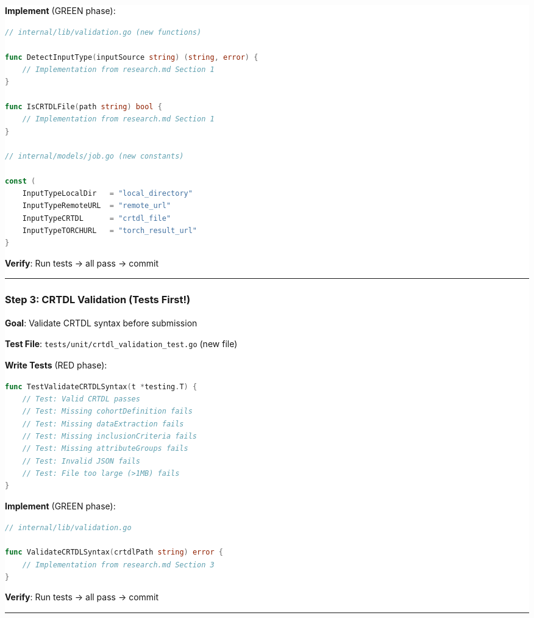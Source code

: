 **Implement** (GREEN phase):
```go
// internal/lib/validation.go (new functions)

func DetectInputType(inputSource string) (string, error) {
    // Implementation from research.md Section 1
}

func IsCRTDLFile(path string) bool {
    // Implementation from research.md Section 1
}

// internal/models/job.go (new constants)

const (
    InputTypeLocalDir   = "local_directory"
    InputTypeRemoteURL  = "remote_url"
    InputTypeCRTDL      = "crtdl_file"
    InputTypeTORCHURL   = "torch_result_url"
}
```

**Verify**: Run tests → all pass → commit

---

### Step 3: CRTDL Validation (Tests First!)

**Goal**: Validate CRTDL syntax before submission

**Test File**: `tests/unit/crtdl_validation_test.go` (new file)

**Write Tests** (RED phase):
```go
func TestValidateCRTDLSyntax(t *testing.T) {
    // Test: Valid CRTDL passes
    // Test: Missing cohortDefinition fails
    // Test: Missing dataExtraction fails
    // Test: Missing inclusionCriteria fails
    // Test: Missing attributeGroups fails
    // Test: Invalid JSON fails
    // Test: File too large (>1MB) fails
}
```

**Implement** (GREEN phase):
```go
// internal/lib/validation.go

func ValidateCRTDLSyntax(crtdlPath string) error {
    // Implementation from research.md Section 3
}
```

**Verify**: Run tests → all pass → commit

---